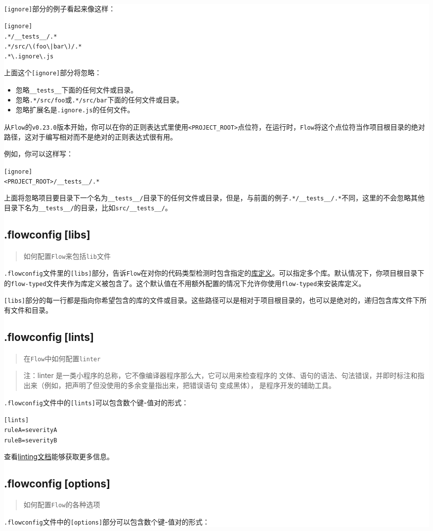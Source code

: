 `[ignore]`部分的例子看起来像这样：

```
[ignore]
.*/__tests__/.*
.*/src/\(foo\|bar\)/.*
.*\.ignore\.js
```

上面这个`[ignore]`部分将忽略：
 - 忽略`__tests__`下面的任何文件或目录。
 - 忽略`.*/src/foo`或`.*/src/bar`下面的任何文件或目录。
 - 忽略扩展名是`.ignore.js`的任何文件。

从`Flow`的`v0.23.0`版本开始，你可以在你的正则表达式里使用`<PROJECT_ROOT>`点位符，在运行时，`Flow`将这个点位符当作项目根目录的绝对路径，这对于编写相对而不是绝对的正则表达式很有用。

例如，你可以这样写：

```
[ignore]
<PROJECT_ROOT>/__tests__/.*
```

上面将忽略项目要目录下一个名为`__tests__/`目录下的任何文件或目录，但是，与前面的例子`.*/__tests__/.*`不同，这里的不会忽略其他目录下名为`__tests__/`的目录，比如`src/__tests__/`。

## .flowconfig [libs]

 > 如何配置`Flow`来包括`lib`文件

`.flowconfig`文件里的`[libs]`部分，告诉`Flow`在对你的代码类型检测时包含指定的[库定义](#docs/libdefs)。可以指定多个库。默认情况下，你项目根目录下的`flow-typed`文件夹作为库定义被包含了。这个默认值在不用额外配置的情况下允许你使用`flow-typed`来安装库定义。

`[libs]`部分的每一行都是指向你希望包含的库的文件或目录。这些路径可以是相对于项目根目录的，也可以是绝对的，递归包含库文件下所有文件和目录。

## .flowconfig [lints]

 > 在`Flow`中如何配置`linter`

 > 注：linter 是一类小程序的总称，它不像编译器程序那么大，它可以用来检查程序的 文体、语句的语法、句法错误，并即时标注和指出来（例如，把声明了但没使用的多余变量指出来，把错误语句 变成黑体）， 是程序开发的辅助工具。

`.flowconfig`文件中的`[lints]`可以包含数个键-值对的形式：

```
[lints]
ruleA=severityA
ruleB=severityB
```

查看[linting文档](#docs/linting)能够获取更多信息。

## .flowconfig [options]

 > 如何配置`Flow`的各种选项

`.flowconfig`文件中的`[options]`部分可以包含数个键-值对的形式：
